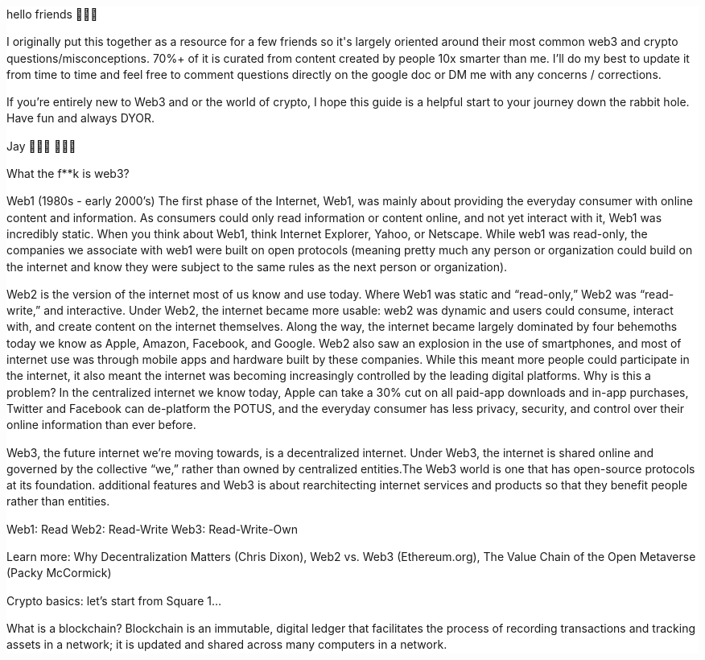 hello friends 🙋🏾‍♂️

I originally put this together as a resource for a few friends so it's largely oriented around their most common web3 and crypto questions/misconceptions. 70%+ of it is curated from content created by people 10x smarter than me. I’ll do my best to update it from time to time and feel free to comment questions directly on the google doc or DM me with any concerns / corrections.

If you’re entirely new to Web3 and or the world of crypto, I hope this guide is a helpful start to your journey down the rabbit hole. Have fun and always DYOR.

Jay 🏄🏾‍♂️ 🏄🏾‍♂️

What the f**k is web3?

Web1 (1980s - early 2000’s) The first phase of the Internet, Web1, was mainly about providing the everyday consumer with online content and information. 
As consumers could only read information or content online,  and not yet interact with it, Web1 was incredibly static. 
When you think about Web1, think Internet Explorer, Yahoo, or Netscape. While web1 was read-only, the companies we associate with web1 were built on open protocols (meaning pretty much any person or organization could build on the internet and know they were subject to the same rules as the next person or organization). 

Web2 is the version of the internet most of us know and use today. Where Web1 was static and “read-only,” Web2 was “read-write,” and interactive. Under Web2, the internet became more usable: web2 was dynamic and users could consume, interact with, and create content on the internet themselves. 
Along the way, the internet became largely dominated by four behemoths today we know as Apple, Amazon, Facebook, and Google. Web2 also saw an explosion in the use of smartphones, and most of internet use was through mobile apps and hardware built by these companies. While this meant more people could participate in the internet, it also meant the internet was becoming increasingly controlled by the leading digital platforms. 
Why is this a problem? In the centralized internet we know today, Apple can take a 30% cut on all paid-app downloads and in-app purchases, Twitter and Facebook can de-platform the POTUS, and the everyday consumer has less privacy, security, and control over their online information than ever before. 

Web3, the future internet we’re moving towards, is a decentralized internet. Under Web3, the internet is shared online and governed by the collective “we,” rather than owned by centralized entities.The Web3 world is one that has open-source protocols at its foundation. additional features and Web3 is about rearchitecting internet services and products so that they benefit people rather than entities. 

Web1: Read
Web2: Read-Write
Web3: Read-Write-Own



Learn more: Why Decentralization Matters (Chris Dixon), Web2 vs. Web3 (Ethereum.org), The Value Chain of the Open Metaverse (Packy McCormick)

Crypto basics: let’s start from Square 1…

What is a blockchain?
Blockchain is an immutable, digital ledger that facilitates the process of recording transactions and tracking assets in a network; it is updated and shared across many computers in a network.
